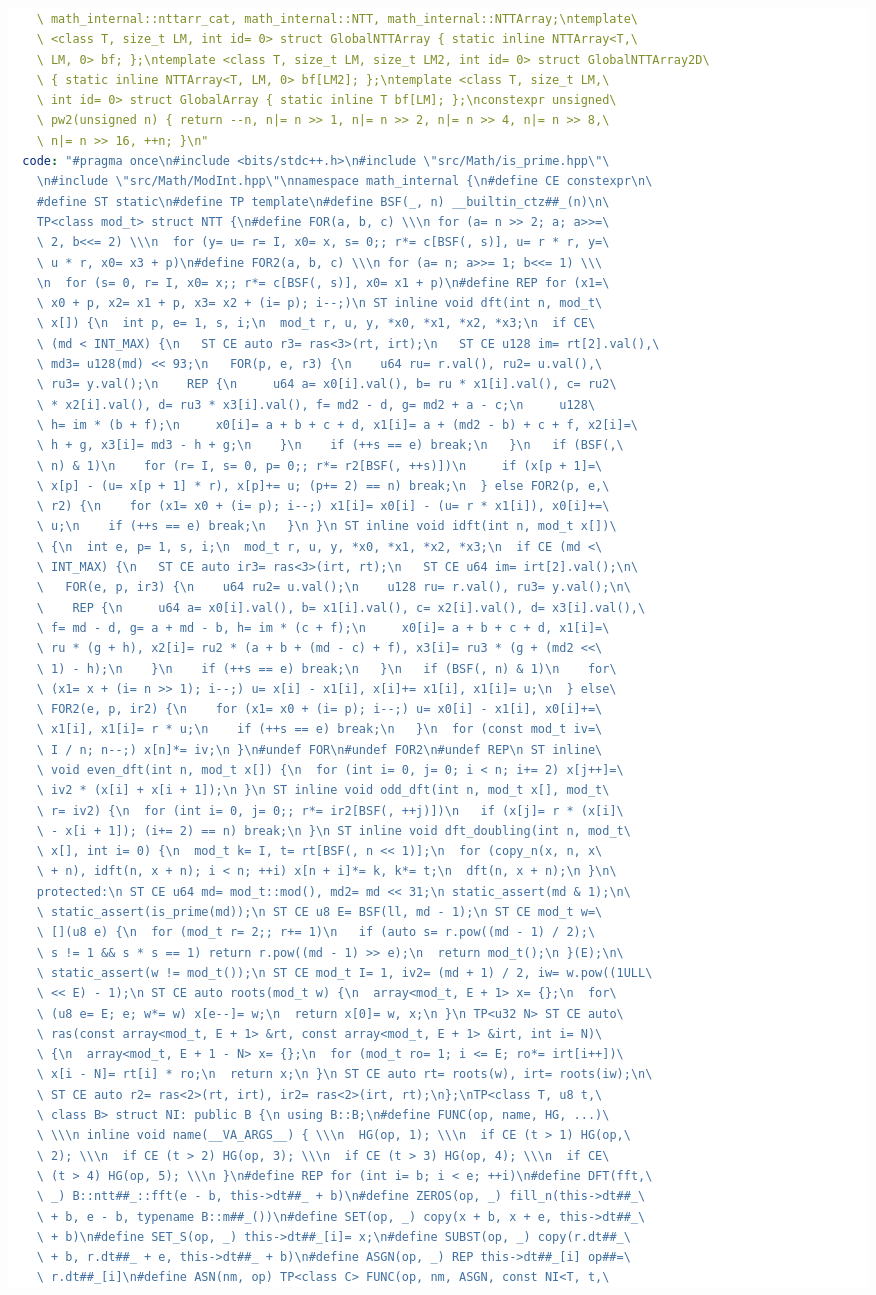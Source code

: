 ```yaml
    \ math_internal::nttarr_cat, math_internal::NTT, math_internal::NTTArray;\ntemplate\
    \ <class T, size_t LM, int id= 0> struct GlobalNTTArray { static inline NTTArray<T,\
    \ LM, 0> bf; };\ntemplate <class T, size_t LM, size_t LM2, int id= 0> struct GlobalNTTArray2D\
    \ { static inline NTTArray<T, LM, 0> bf[LM2]; };\ntemplate <class T, size_t LM,\
    \ int id= 0> struct GlobalArray { static inline T bf[LM]; };\nconstexpr unsigned\
    \ pw2(unsigned n) { return --n, n|= n >> 1, n|= n >> 2, n|= n >> 4, n|= n >> 8,\
    \ n|= n >> 16, ++n; }\n"
  code: "#pragma once\n#include <bits/stdc++.h>\n#include \"src/Math/is_prime.hpp\"\
    \n#include \"src/Math/ModInt.hpp\"\nnamespace math_internal {\n#define CE constexpr\n\
    #define ST static\n#define TP template\n#define BSF(_, n) __builtin_ctz##_(n)\n\
    TP<class mod_t> struct NTT {\n#define FOR(a, b, c) \\\n for (a= n >> 2; a; a>>=\
    \ 2, b<<= 2) \\\n  for (y= u= r= I, x0= x, s= 0;; r*= c[BSF(, s)], u= r * r, y=\
    \ u * r, x0= x3 + p)\n#define FOR2(a, b, c) \\\n for (a= n; a>>= 1; b<<= 1) \\\
    \n  for (s= 0, r= I, x0= x;; r*= c[BSF(, s)], x0= x1 + p)\n#define REP for (x1=\
    \ x0 + p, x2= x1 + p, x3= x2 + (i= p); i--;)\n ST inline void dft(int n, mod_t\
    \ x[]) {\n  int p, e= 1, s, i;\n  mod_t r, u, y, *x0, *x1, *x2, *x3;\n  if CE\
    \ (md < INT_MAX) {\n   ST CE auto r3= ras<3>(rt, irt);\n   ST CE u128 im= rt[2].val(),\
    \ md3= u128(md) << 93;\n   FOR(p, e, r3) {\n    u64 ru= r.val(), ru2= u.val(),\
    \ ru3= y.val();\n    REP {\n     u64 a= x0[i].val(), b= ru * x1[i].val(), c= ru2\
    \ * x2[i].val(), d= ru3 * x3[i].val(), f= md2 - d, g= md2 + a - c;\n     u128\
    \ h= im * (b + f);\n     x0[i]= a + b + c + d, x1[i]= a + (md2 - b) + c + f, x2[i]=\
    \ h + g, x3[i]= md3 - h + g;\n    }\n    if (++s == e) break;\n   }\n   if (BSF(,\
    \ n) & 1)\n    for (r= I, s= 0, p= 0;; r*= r2[BSF(, ++s)])\n     if (x[p + 1]=\
    \ x[p] - (u= x[p + 1] * r), x[p]+= u; (p+= 2) == n) break;\n  } else FOR2(p, e,\
    \ r2) {\n    for (x1= x0 + (i= p); i--;) x1[i]= x0[i] - (u= r * x1[i]), x0[i]+=\
    \ u;\n    if (++s == e) break;\n   }\n }\n ST inline void idft(int n, mod_t x[])\
    \ {\n  int e, p= 1, s, i;\n  mod_t r, u, y, *x0, *x1, *x2, *x3;\n  if CE (md <\
    \ INT_MAX) {\n   ST CE auto ir3= ras<3>(irt, rt);\n   ST CE u64 im= irt[2].val();\n\
    \   FOR(e, p, ir3) {\n    u64 ru2= u.val();\n    u128 ru= r.val(), ru3= y.val();\n\
    \    REP {\n     u64 a= x0[i].val(), b= x1[i].val(), c= x2[i].val(), d= x3[i].val(),\
    \ f= md - d, g= a + md - b, h= im * (c + f);\n     x0[i]= a + b + c + d, x1[i]=\
    \ ru * (g + h), x2[i]= ru2 * (a + b + (md - c) + f), x3[i]= ru3 * (g + (md2 <<\
    \ 1) - h);\n    }\n    if (++s == e) break;\n   }\n   if (BSF(, n) & 1)\n    for\
    \ (x1= x + (i= n >> 1); i--;) u= x[i] - x1[i], x[i]+= x1[i], x1[i]= u;\n  } else\
    \ FOR2(e, p, ir2) {\n    for (x1= x0 + (i= p); i--;) u= x0[i] - x1[i], x0[i]+=\
    \ x1[i], x1[i]= r * u;\n    if (++s == e) break;\n   }\n  for (const mod_t iv=\
    \ I / n; n--;) x[n]*= iv;\n }\n#undef FOR\n#undef FOR2\n#undef REP\n ST inline\
    \ void even_dft(int n, mod_t x[]) {\n  for (int i= 0, j= 0; i < n; i+= 2) x[j++]=\
    \ iv2 * (x[i] + x[i + 1]);\n }\n ST inline void odd_dft(int n, mod_t x[], mod_t\
    \ r= iv2) {\n  for (int i= 0, j= 0;; r*= ir2[BSF(, ++j)])\n   if (x[j]= r * (x[i]\
    \ - x[i + 1]); (i+= 2) == n) break;\n }\n ST inline void dft_doubling(int n, mod_t\
    \ x[], int i= 0) {\n  mod_t k= I, t= rt[BSF(, n << 1)];\n  for (copy_n(x, n, x\
    \ + n), idft(n, x + n); i < n; ++i) x[n + i]*= k, k*= t;\n  dft(n, x + n);\n }\n\
    protected:\n ST CE u64 md= mod_t::mod(), md2= md << 31;\n static_assert(md & 1);\n\
    \ static_assert(is_prime(md));\n ST CE u8 E= BSF(ll, md - 1);\n ST CE mod_t w=\
    \ [](u8 e) {\n  for (mod_t r= 2;; r+= 1)\n   if (auto s= r.pow((md - 1) / 2);\
    \ s != 1 && s * s == 1) return r.pow((md - 1) >> e);\n  return mod_t();\n }(E);\n\
    \ static_assert(w != mod_t());\n ST CE mod_t I= 1, iv2= (md + 1) / 2, iw= w.pow((1ULL\
    \ << E) - 1);\n ST CE auto roots(mod_t w) {\n  array<mod_t, E + 1> x= {};\n  for\
    \ (u8 e= E; e; w*= w) x[e--]= w;\n  return x[0]= w, x;\n }\n TP<u32 N> ST CE auto\
    \ ras(const array<mod_t, E + 1> &rt, const array<mod_t, E + 1> &irt, int i= N)\
    \ {\n  array<mod_t, E + 1 - N> x= {};\n  for (mod_t ro= 1; i <= E; ro*= irt[i++])\
    \ x[i - N]= rt[i] * ro;\n  return x;\n }\n ST CE auto rt= roots(w), irt= roots(iw);\n\
    \ ST CE auto r2= ras<2>(rt, irt), ir2= ras<2>(irt, rt);\n};\nTP<class T, u8 t,\
    \ class B> struct NI: public B {\n using B::B;\n#define FUNC(op, name, HG, ...)\
    \ \\\n inline void name(__VA_ARGS__) { \\\n  HG(op, 1); \\\n  if CE (t > 1) HG(op,\
    \ 2); \\\n  if CE (t > 2) HG(op, 3); \\\n  if CE (t > 3) HG(op, 4); \\\n  if CE\
    \ (t > 4) HG(op, 5); \\\n }\n#define REP for (int i= b; i < e; ++i)\n#define DFT(fft,\
    \ _) B::ntt##_::fft(e - b, this->dt##_ + b)\n#define ZEROS(op, _) fill_n(this->dt##_\
    \ + b, e - b, typename B::m##_())\n#define SET(op, _) copy(x + b, x + e, this->dt##_\
    \ + b)\n#define SET_S(op, _) this->dt##_[i]= x;\n#define SUBST(op, _) copy(r.dt##_\
    \ + b, r.dt##_ + e, this->dt##_ + b)\n#define ASGN(op, _) REP this->dt##_[i] op##=\
    \ r.dt##_[i]\n#define ASN(nm, op) TP<class C> FUNC(op, nm, ASGN, const NI<T, t,\
```